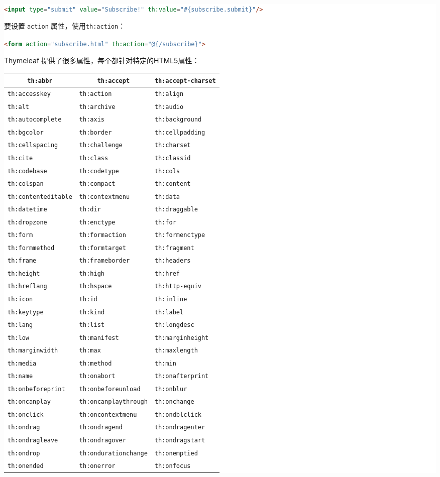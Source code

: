 ```html
<input type="submit" value="Subscribe!" th:value="#{subscribe.submit}"/>
```

要设置 `action` 属性，使用`th:action`：

```html
<form action="subscribe.html" th:action="@{/subscribe}">
```

Thymeleaf 提供了很多属性，每个都针对特定的HTML5属性：

| `th:abbr`               | `th:accept`           | `th:accept-charset` |
| ----------------------- | --------------------- | ------------------- |
| `th:accesskey`          | `th:action`           | `th:align`          |
| `th:alt`                | `th:archive`          | `th:audio`          |
| `th:autocomplete`       | `th:axis`             | `th:background`     |
| `th:bgcolor`            | `th:border`           | `th:cellpadding`    |
| `th:cellspacing`        | `th:challenge`        | `th:charset`        |
| `th:cite`               | `th:class`            | `th:classid`        |
| `th:codebase`           | `th:codetype`         | `th:cols`           |
| `th:colspan`            | `th:compact`          | `th:content`        |
| `th:contenteditable`    | `th:contextmenu`      | `th:data`           |
| `th:datetime`           | `th:dir`              | `th:draggable`      |
| `th:dropzone`           | `th:enctype`          | `th:for`            |
| `th:form`               | `th:formaction`       | `th:formenctype`    |
| `th:formmethod`         | `th:formtarget`       | `th:fragment`       |
| `th:frame`              | `th:frameborder`      | `th:headers`        |
| `th:height`             | `th:high`             | `th:href`           |
| `th:hreflang`           | `th:hspace`           | `th:http-equiv`     |
| `th:icon`               | `th:id`               | `th:inline`         |
| `th:keytype`            | `th:kind`             | `th:label`          |
| `th:lang`               | `th:list`             | `th:longdesc`       |
| `th:low`                | `th:manifest`         | `th:marginheight`   |
| `th:marginwidth`        | `th:max`              | `th:maxlength`      |
| `th:media`              | `th:method`           | `th:min`            |
| `th:name`               | `th:onabort`          | `th:onafterprint`   |
| `th:onbeforeprint`      | `th:onbeforeunload`   | `th:onblur`         |
| `th:oncanplay`          | `th:oncanplaythrough` | `th:onchange`       |
| `th:onclick`            | `th:oncontextmenu`    | `th:ondblclick`     |
| `th:ondrag`             | `th:ondragend`        | `th:ondragenter`    |
| `th:ondragleave`        | `th:ondragover`       | `th:ondragstart`    |
| `th:ondrop`             | `th:ondurationchange` | `th:onemptied`      |
| `th:onended`            | `th:onerror`          | `th:onfocus`        |